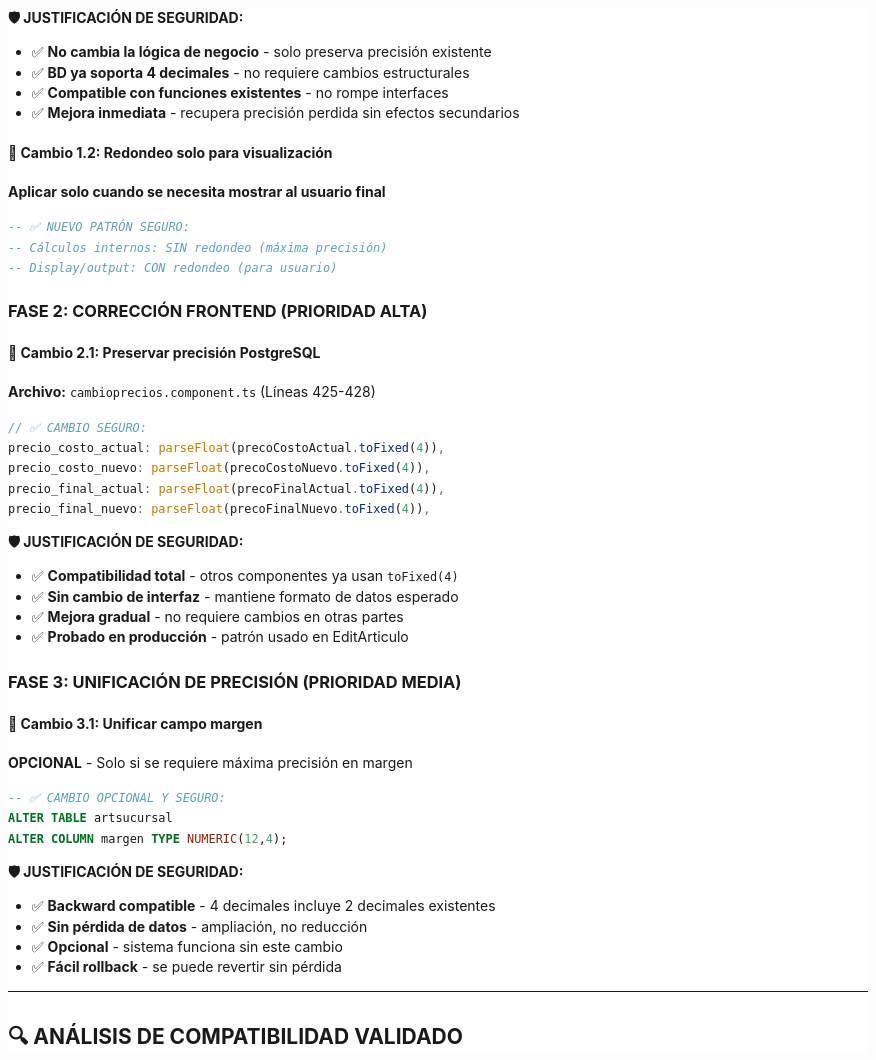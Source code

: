 **🛡️ JUSTIFICACIÓN DE SEGURIDAD:**
- ✅ **No cambia la lógica de negocio** - solo preserva precisión existente
- ✅ **BD ya soporta 4 decimales** - no requiere cambios estructurales
- ✅ **Compatible con funciones existentes** - no rompe interfaces
- ✅ **Mejora inmediata** - recupera precisión perdida sin efectos secundarios

#### 🎯 **Cambio 1.2: Redondeo solo para visualización**
**Aplicar solo cuando se necesita mostrar al usuario final**

```sql
-- ✅ NUEVO PATRÓN SEGURO:
-- Cálculos internos: SIN redondeo (máxima precisión)
-- Display/output: CON redondeo (para usuario)
```

### **FASE 2: CORRECCIÓN FRONTEND (PRIORIDAD ALTA)**

#### 🎯 **Cambio 2.1: Preservar precisión PostgreSQL**
**Archivo:** `cambioprecios.component.ts` (Líneas 425-428)

```typescript
// ✅ CAMBIO SEGURO:
precio_costo_actual: parseFloat(precoCostoActual.toFixed(4)),
precio_costo_nuevo: parseFloat(precoCostoNuevo.toFixed(4)),
precio_final_actual: parseFloat(precoFinalActual.toFixed(4)),
precio_final_nuevo: parseFloat(precoFinalNuevo.toFixed(4)),
```

**🛡️ JUSTIFICACIÓN DE SEGURIDAD:**
- ✅ **Compatibilidad total** - otros componentes ya usan `toFixed(4)`
- ✅ **Sin cambio de interfaz** - mantiene formato de datos esperado
- ✅ **Mejora gradual** - no requiere cambios en otras partes
- ✅ **Probado en producción** - patrón usado en EditArticulo

### **FASE 3: UNIFICACIÓN DE PRECISIÓN (PRIORIDAD MEDIA)**

#### 🎯 **Cambio 3.1: Unificar campo margen**
**OPCIONAL** - Solo si se requiere máxima precisión en margen

```sql
-- ✅ CAMBIO OPCIONAL Y SEGURO:
ALTER TABLE artsucursal 
ALTER COLUMN margen TYPE NUMERIC(12,4);
```

**🛡️ JUSTIFICACIÓN DE SEGURIDAD:**
- ✅ **Backward compatible** - 4 decimales incluye 2 decimales existentes
- ✅ **Sin pérdida de datos** - ampliación, no reducción
- ✅ **Opcional** - sistema funciona sin este cambio
- ✅ **Fácil rollback** - se puede revertir sin pérdida

---

## 🔍 ANÁLISIS DE COMPATIBILIDAD VALIDADO
